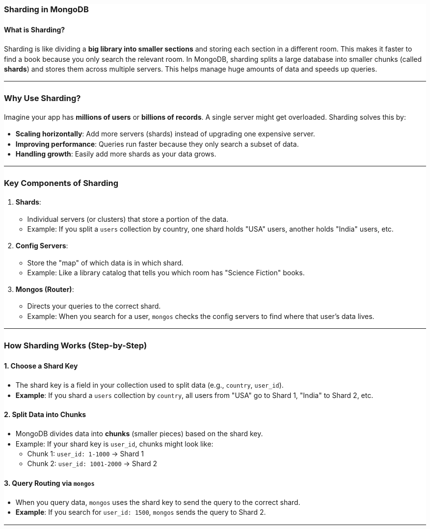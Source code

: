 
### Sharding in MongoDB

#### **What is Sharding?**
Sharding is like dividing a **big library into smaller sections** and storing each section in a different room. This makes it faster to find a book because you only search the relevant room. In MongoDB, sharding splits a large database into smaller chunks (called **shards**) and stores them across multiple servers. This helps manage huge amounts of data and speeds up queries.

---

### **Why Use Sharding?**
Imagine your app has **millions of users** or **billions of records**. A single server might get overloaded. Sharding solves this by:
- **Scaling horizontally**: Add more servers (shards) instead of upgrading one expensive server.
- **Improving performance**: Queries run faster because they only search a subset of data.
- **Handling growth**: Easily add more shards as your data grows.

---

### **Key Components of Sharding**
1. **Shards**:  
   - Individual servers (or clusters) that store a portion of the data.  
   - Example: If you split a `users` collection by country, one shard holds "USA" users, another holds "India" users, etc.

2. **Config Servers**:  
   - Store the "map" of which data is in which shard.  
   - Example: Like a library catalog that tells you which room has "Science Fiction" books.

3. **Mongos (Router)**:  
   - Directs your queries to the correct shard.  
   - Example: When you search for a user, `mongos` checks the config servers to find where that user’s data lives.

---

### **How Sharding Works (Step-by-Step)**

#### 1. Choose a **Shard Key**  
- The shard key is a field in your collection used to split data (e.g., `country`, `user_id`).  
- **Example**: If you shard a `users` collection by `country`, all users from "USA" go to Shard 1, "India" to Shard 2, etc.

#### 2. Split Data into Chunks  
- MongoDB divides data into **chunks** (smaller pieces) based on the shard key.  
- Example: If your shard key is `user_id`, chunks might look like:  
  - Chunk 1: `user_id: 1-1000` → Shard 1  
  - Chunk 2: `user_id: 1001-2000` → Shard 2  

#### 3. Query Routing via `mongos`  
- When you query data, `mongos` uses the shard key to send the query to the correct shard.  
- **Example**: If you search for `user_id: 1500`, `mongos` sends the query to Shard 2.

---